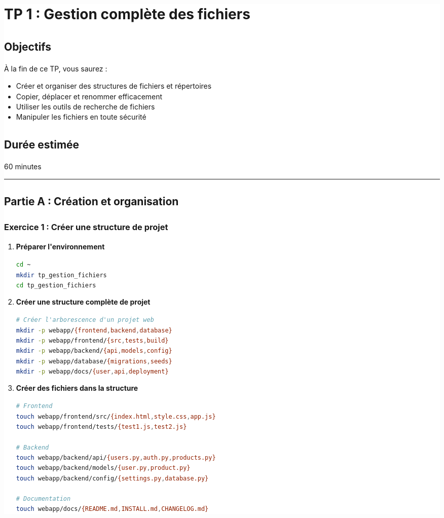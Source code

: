 # TP 1 : Gestion complète des fichiers

## Objectifs

À la fin de ce TP, vous saurez :
- Créer et organiser des structures de fichiers et répertoires
- Copier, déplacer et renommer efficacement
- Utiliser les outils de recherche de fichiers
- Manipuler les fichiers en toute sécurité

## Durée estimée
60 minutes

---

## Partie A : Création et organisation

### Exercice 1 : Créer une structure de projet

1. **Préparer l'environnement**
   ```bash
   cd ~
   mkdir tp_gestion_fichiers
   cd tp_gestion_fichiers
   ```

2. **Créer une structure complète de projet**
   ```bash
   # Créer l'arborescence d'un projet web
   mkdir -p webapp/{frontend,backend,database}
   mkdir -p webapp/frontend/{src,tests,build}
   mkdir -p webapp/backend/{api,models,config}
   mkdir -p webapp/database/{migrations,seeds}
   mkdir -p webapp/docs/{user,api,deployment}
   ```

3. **Créer des fichiers dans la structure**
   ```bash
   # Frontend
   touch webapp/frontend/src/{index.html,style.css,app.js}
   touch webapp/frontend/tests/{test1.js,test2.js}
   
   # Backend
   touch webapp/backend/api/{users.py,auth.py,products.py}
   touch webapp/backend/models/{user.py,product.py}
   touch webapp/backend/config/{settings.py,database.py}
   
   # Documentation
   touch webapp/docs/{README.md,INSTALL.md,CHANGELOG.md}
   ```
